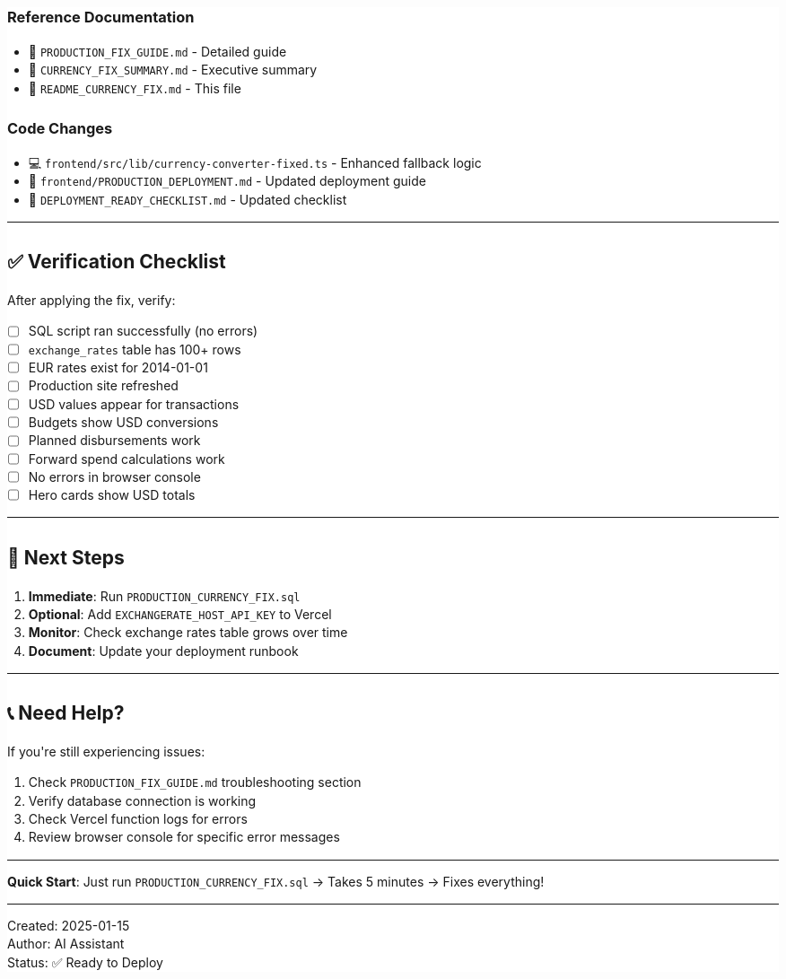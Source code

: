 ### Reference Documentation
- 📖 `PRODUCTION_FIX_GUIDE.md` - Detailed guide
- 📖 `CURRENCY_FIX_SUMMARY.md` - Executive summary
- 📖 `README_CURRENCY_FIX.md` - This file

### Code Changes
- 💻 `frontend/src/lib/currency-converter-fixed.ts` - Enhanced fallback logic
- 📝 `frontend/PRODUCTION_DEPLOYMENT.md` - Updated deployment guide
- 📝 `DEPLOYMENT_READY_CHECKLIST.md` - Updated checklist

---

## ✅ Verification Checklist

After applying the fix, verify:

- [ ] SQL script ran successfully (no errors)
- [ ] `exchange_rates` table has 100+ rows
- [ ] EUR rates exist for 2014-01-01
- [ ] Production site refreshed
- [ ] USD values appear for transactions
- [ ] Budgets show USD conversions
- [ ] Planned disbursements work
- [ ] Forward spend calculations work
- [ ] No errors in browser console
- [ ] Hero cards show USD totals

---

## 🎉 Next Steps

1. **Immediate**: Run `PRODUCTION_CURRENCY_FIX.sql`
2. **Optional**: Add `EXCHANGERATE_HOST_API_KEY` to Vercel
3. **Monitor**: Check exchange rates table grows over time
4. **Document**: Update your deployment runbook

---

## 📞 Need Help?

If you're still experiencing issues:

1. Check `PRODUCTION_FIX_GUIDE.md` troubleshooting section
2. Verify database connection is working
3. Check Vercel function logs for errors
4. Review browser console for specific error messages

---

**Quick Start**: Just run `PRODUCTION_CURRENCY_FIX.sql` → Takes 5 minutes → Fixes everything!

---

Created: 2025-01-15  
Author: AI Assistant  
Status: ✅ Ready to Deploy

